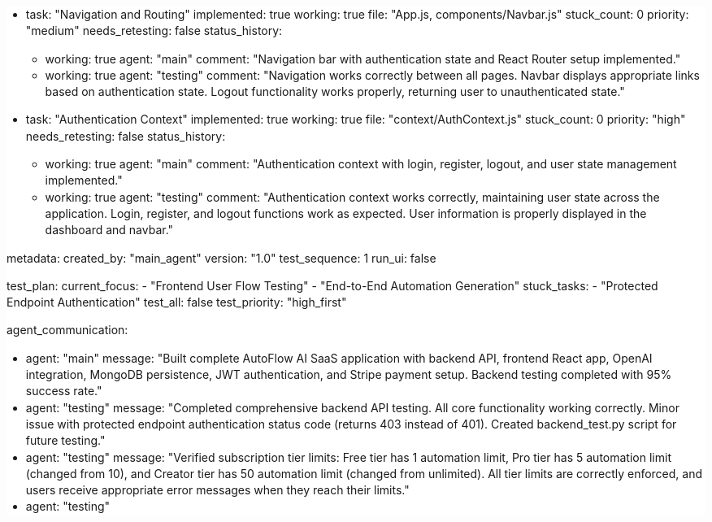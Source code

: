   - task: "Navigation and Routing"
    implemented: true
    working: true
    file: "App.js, components/Navbar.js"
    stuck_count: 0
    priority: "medium"
    needs_retesting: false
    status_history:
      - working: true
        agent: "main"
        comment: "Navigation bar with authentication state and React Router setup implemented."
      - working: true
        agent: "testing"
        comment: "Navigation works correctly between all pages. Navbar displays appropriate links based on authentication state. Logout functionality works properly, returning user to unauthenticated state."

  - task: "Authentication Context"
    implemented: true
    working: true
    file: "context/AuthContext.js"
    stuck_count: 0
    priority: "high"
    needs_retesting: false
    status_history:
      - working: true
        agent: "main"
        comment: "Authentication context with login, register, logout, and user state management implemented."
      - working: true
        agent: "testing"
        comment: "Authentication context works correctly, maintaining user state across the application. Login, register, and logout functions work as expected. User information is properly displayed in the dashboard and navbar."

metadata:
  created_by: "main_agent"
  version: "1.0"
  test_sequence: 1
  run_ui: false

test_plan:
  current_focus:
    - "Frontend User Flow Testing"
    - "End-to-End Automation Generation"
  stuck_tasks:
    - "Protected Endpoint Authentication"
  test_all: false
  test_priority: "high_first"

agent_communication:
  - agent: "main"
    message: "Built complete AutoFlow AI SaaS application with backend API, frontend React app, OpenAI integration, MongoDB persistence, JWT authentication, and Stripe payment setup. Backend testing completed with 95% success rate."
  - agent: "testing"
    message: "Completed comprehensive backend API testing. All core functionality working correctly. Minor issue with protected endpoint authentication status code (returns 403 instead of 401). Created backend_test.py script for future testing."
  - agent: "testing"
    message: "Verified subscription tier limits: Free tier has 1 automation limit, Pro tier has 5 automation limit (changed from 10), and Creator tier has 50 automation limit (changed from unlimited). All tier limits are correctly enforced, and users receive appropriate error messages when they reach their limits."
  - agent: "testing"